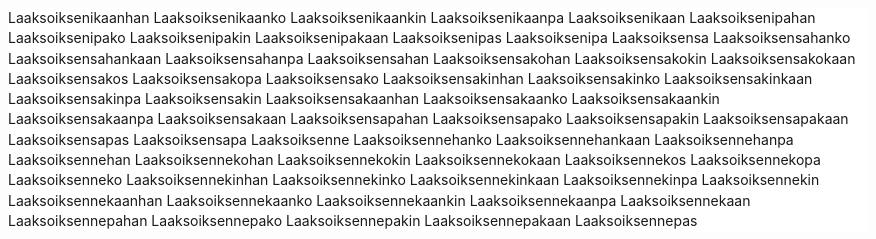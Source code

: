Laaksoiksenikaanhan
Laaksoiksenikaanko
Laaksoiksenikaankin
Laaksoiksenikaanpa
Laaksoiksenikaan
Laaksoiksenipahan
Laaksoiksenipako
Laaksoiksenipakin
Laaksoiksenipakaan
Laaksoiksenipas
Laaksoiksenipa
Laaksoiksensa
Laaksoiksensahanko
Laaksoiksensahankaan
Laaksoiksensahanpa
Laaksoiksensahan
Laaksoiksensakohan
Laaksoiksensakokin
Laaksoiksensakokaan
Laaksoiksensakos
Laaksoiksensakopa
Laaksoiksensako
Laaksoiksensakinhan
Laaksoiksensakinko
Laaksoiksensakinkaan
Laaksoiksensakinpa
Laaksoiksensakin
Laaksoiksensakaanhan
Laaksoiksensakaanko
Laaksoiksensakaankin
Laaksoiksensakaanpa
Laaksoiksensakaan
Laaksoiksensapahan
Laaksoiksensapako
Laaksoiksensapakin
Laaksoiksensapakaan
Laaksoiksensapas
Laaksoiksensapa
Laaksoiksenne
Laaksoiksennehanko
Laaksoiksennehankaan
Laaksoiksennehanpa
Laaksoiksennehan
Laaksoiksennekohan
Laaksoiksennekokin
Laaksoiksennekokaan
Laaksoiksennekos
Laaksoiksennekopa
Laaksoiksenneko
Laaksoiksennekinhan
Laaksoiksennekinko
Laaksoiksennekinkaan
Laaksoiksennekinpa
Laaksoiksennekin
Laaksoiksennekaanhan
Laaksoiksennekaanko
Laaksoiksennekaankin
Laaksoiksennekaanpa
Laaksoiksennekaan
Laaksoiksennepahan
Laaksoiksennepako
Laaksoiksennepakin
Laaksoiksennepakaan
Laaksoiksennepas
